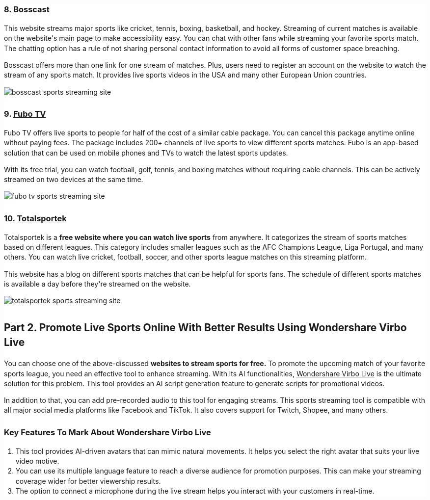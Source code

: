 ### 8\. [Bosscast](https://bosscast.eu/)

This website streams major sports like cricket, tennis, boxing, basketball, and hockey. Streaming of current matches is available on the website's main page to make accessibility easy. You can chat with other fans while streaming your favorite sports match. The chatting option has a rule of not sharing personal contact information to avoid all forms of customer space breaching.

Bosscast offers more than one link for one stream of matches. Plus, users need to register an account on the website to watch the stream of any sports match. It provides live sports videos in the USA and many other European Union countries.

![bosscast sports streaming site](https://images.wondershare.com/virbo/article/2024/03/top-free-streaming-sport-sites-9.jpg)

### 9\. [Fubo TV](https://www.fubo.tv/stream/tv/)

Fubo TV offers live sports to people for half of the cost of a similar cable package. You can cancel this package anytime online without paying fees. The package includes 200+ channels of live sports to view different sports matches. Fubo is an app-based solution that can be used on mobile phones and TVs to watch the latest sports updates.

With its free trial, you can watch football, golf, tennis, and boxing matches without requiring cable channels. This can be actively streamed on two devices at the same time.

![fubo tv sports streaming site](https://images.wondershare.com/virbo/article/2024/03/top-free-streaming-sport-sites-10.jpg)

### 10\. [Totalsportek](https://www.totalsportek.to/)

Totalsportek is a **free website where you can watch live sports** from anywhere. It categorizes the stream of sports matches based on different leagues. This category includes smaller leagues such as the AFC Champions League, Liga Portugal, and many others. You can watch live cricket, football, soccer, and other sports league matches on this streaming platform.

This website has a blog on different sports matches that can be helpful for sports fans. The schedule of different sports matches is available a day before they're streamed on the website.

![totalsportek sports streaming site](https://images.wondershare.com/virbo/article/2024/03/top-free-streaming-sport-sites-11.jpg)

## Part 2\. Promote Live Sports Online With Better Results Using Wondershare Virbo Live

You can choose one of the above-discussed **websites to stream sports for free.** To promote the upcoming match of your favorite sports league, you need an effective tool to enhance streaming. With its AI functionalities, [Wondershare Virbo Live](https://virbo.wondershare.com/virbo-live.html) is the ultimate solution for this problem. This tool provides an AI script generation feature to generate scripts for promotional videos.

In addition to that, you can add pre-recorded audio to this tool for engaging streams. This sports streaming tool is compatible with all major social media platforms like Facebook and TikTok. It also covers support for Twitch, Shopee, and many others.

### Key Features To Mark About Wondershare Virbo Live

1. This tool provides AI-driven avatars that can mimic natural movements. It helps you select the right avatar that suits your live video motive.
2. You can use its multiple language feature to reach a diverse audience for promotion purposes. This can make your streaming coverage wider for better viewership results.
3. The option to connect a microphone during the live stream helps you interact with your customers in real-time.
